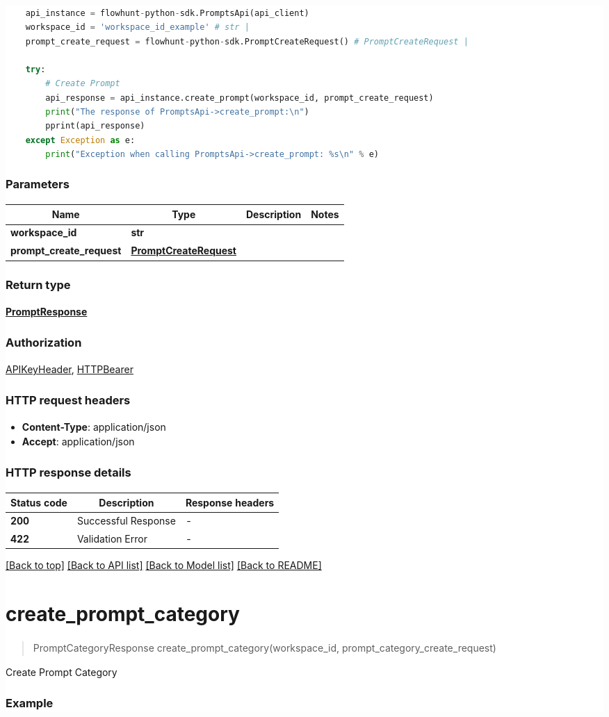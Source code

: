 ```python
    api_instance = flowhunt-python-sdk.PromptsApi(api_client)
    workspace_id = 'workspace_id_example' # str | 
    prompt_create_request = flowhunt-python-sdk.PromptCreateRequest() # PromptCreateRequest | 

    try:
        # Create Prompt
        api_response = api_instance.create_prompt(workspace_id, prompt_create_request)
        print("The response of PromptsApi->create_prompt:\n")
        pprint(api_response)
    except Exception as e:
        print("Exception when calling PromptsApi->create_prompt: %s\n" % e)
```



### Parameters


Name | Type | Description  | Notes
------------- | ------------- | ------------- | -------------
 **workspace_id** | **str**|  | 
 **prompt_create_request** | [**PromptCreateRequest**](PromptCreateRequest.md)|  | 

### Return type

[**PromptResponse**](PromptResponse.md)

### Authorization

[APIKeyHeader](../README.md#APIKeyHeader), [HTTPBearer](../README.md#HTTPBearer)

### HTTP request headers

 - **Content-Type**: application/json
 - **Accept**: application/json

### HTTP response details

| Status code | Description | Response headers |
|-------------|-------------|------------------|
**200** | Successful Response |  -  |
**422** | Validation Error |  -  |

[[Back to top]](#) [[Back to API list]](../README.md#documentation-for-api-endpoints) [[Back to Model list]](../README.md#documentation-for-models) [[Back to README]](../README.md)

# **create_prompt_category**
> PromptCategoryResponse create_prompt_category(workspace_id, prompt_category_create_request)

Create Prompt Category

### Example
